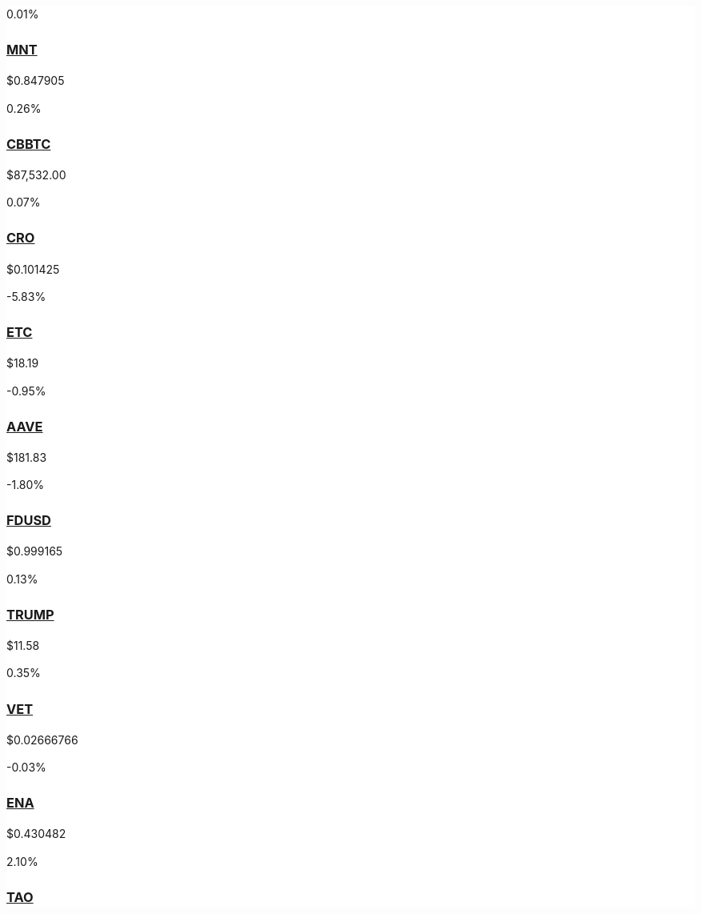 0.01%

### [MNT](https://decrypt.co/price/mantle)

$0.847905

0.26%

### [CBBTC](https://decrypt.co/price/coinbase-wrapped-btc)

$87,532.00

0.07%

### [CRO](https://decrypt.co/price/crypto-com)

$0.101425

-5.83%

### [ETC](https://decrypt.co/price/ethereum-classic)

$18.19

-0.95%

### [AAVE](https://decrypt.co/price/aave)

$181.83

-1.80%

### [FDUSD](https://decrypt.co/price/first-digital-usd)

$0.999165

0.13%

### [TRUMP](https://decrypt.co/price/official-trump)

$11.58

0.35%

### [VET](https://decrypt.co/price/vechain)

$0.02666766

-0.03%

### [ENA](https://decrypt.co/price/ethena)

$0.430482

2.10%

### [TAO](https://decrypt.co/price/bittensor)

